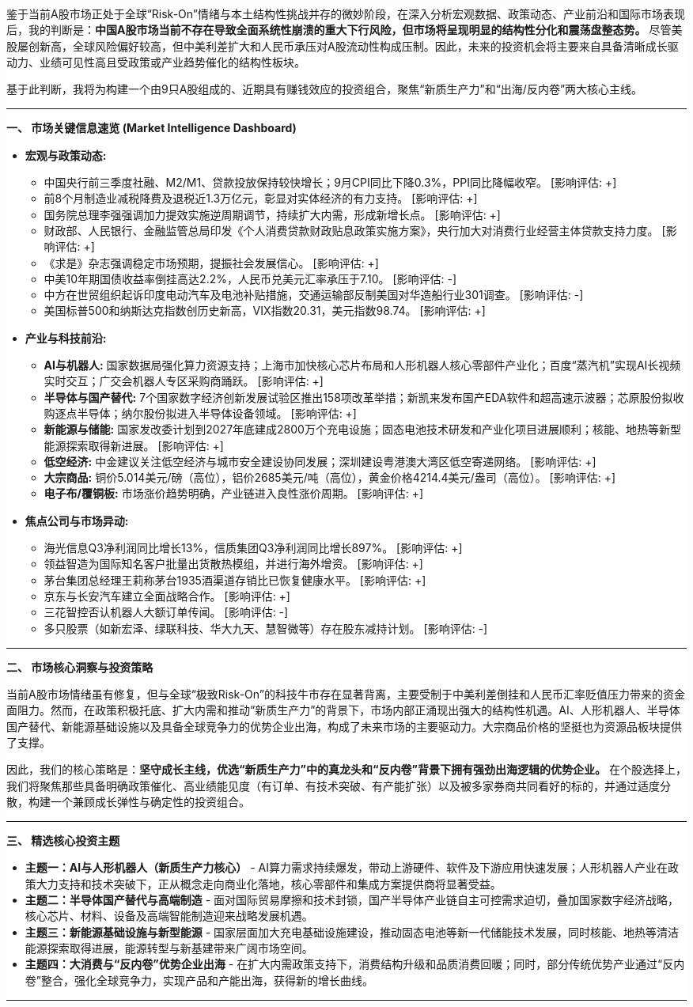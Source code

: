 鉴于当前A股市场正处于全球“Risk-On”情绪与本土结构性挑战并存的微妙阶段，在深入分析宏观数据、政策动态、产业前沿和国际市场表现后，我的判断是：**中国A股市场当前不存在导致全面系统性崩溃的重大下行风险，但市场将呈现明显的结构性分化和震荡盘整态势。** 尽管美股屡创新高，全球风险偏好较高，但中美利差扩大和人民币承压对A股流动性构成压制。因此，未来的投资机会将主要来自具备清晰成长驱动力、业绩可见性高且受政策或产业趋势催化的结构性板块。

基于此判断，我将为构建一个由9只A股组成的、近期具有赚钱效应的投资组合，聚焦“新质生产力”和“出海/反内卷”两大核心主线。

---

**一、 市场关键信息速览 (Market Intelligence Dashboard)**

*   **宏观与政策动态:**
    *   中国央行前三季度社融、M2/M1、贷款投放保持较快增长；9月CPI同比下降0.3%，PPI同比降幅收窄。 [影响评估: +]
    *   前8个月制造业减税降费及退税近1.3万亿元，彰显对实体经济的有力支持。 [影响评估: +]
    *   国务院总理李强强调加力提效实施逆周期调节，持续扩大内需，形成新增长点。 [影响评估: +]
    *   财政部、人民银行、金融监管总局印发《个人消费贷款财政贴息政策实施方案》，央行加大对消费行业经营主体贷款支持力度。 [影响评估: +]
    *   《求是》杂志强调稳定市场预期，提振社会发展信心。 [影响评估: +]
    *   中美10年期国债收益率倒挂高达2.2%，人民币兑美元汇率承压于7.10。 [影响评估: -]
    *   中方在世贸组织起诉印度电动汽车及电池补贴措施，交通运输部反制美国对华造船行业301调查。 [影响评估: -]
    *   美国标普500和纳斯达克指数创历史新高，VIX指数20.31，美元指数98.74。 [影响评估: +]

*   **产业与科技前沿:**
    *   **AI与机器人:** 国家数据局强化算力资源支持；上海市加快核心芯片布局和人形机器人核心零部件产业化；百度“蒸汽机”实现AI长视频实时交互；广交会机器人专区采购商踊跃。 [影响评估: +]
    *   **半导体与国产替代:** 7个国家数字经济创新发展试验区推出158项改革举措；新凯来发布国产EDA软件和超高速示波器；芯原股份拟收购逐点半导体；纳尔股份拟进入半导体设备领域。 [影响评估: +]
    *   **新能源与储能:** 国家发改委计划到2027年底建成2800万个充电设施；固态电池技术研发和产业化项目进展顺利；核能、地热等新型能源探索取得新进展。 [影响评估: +]
    *   **低空经济:** 中金建议关注低空经济与城市安全建设协同发展；深圳建设粤港澳大湾区低空寄递网络。 [影响评估: +]
    *   **大宗商品:** 铜价5.014美元/磅（高位），铝价2685美元/吨（高位），黄金价格4214.4美元/盎司（高位）。 [影响评估: +]
    *   **电子布/覆铜板:** 市场涨价趋势明确，产业链进入良性涨价周期。 [影响评估: +]

*   **焦点公司与市场异动:**
    *   海光信息Q3净利润同比增长13%，信质集团Q3净利润同比增长897%。 [影响评估: +]
    *   领益智造为国际知名客户批量出货散热模组，并进行海外增资。 [影响评估: +]
    *   茅台集团总经理王莉称茅台1935酒渠道存销比已恢复健康水平。 [影响评估: +]
    *   京东与长安汽车建立全面战略合作。 [影响评估: +]
    *   三花智控否认机器人大额订单传闻。 [影响评估: -]
    *   多只股票（如新宏泽、绿联科技、华大九天、慧智微等）存在股东减持计划。 [影响评估: -]

---

**二、 市场核心洞察与投资策略**

当前A股市场情绪虽有修复，但与全球“极致Risk-On”的科技牛市存在显著背离，主要受制于中美利差倒挂和人民币汇率贬值压力带来的资金面阻力。然而，在政策积极托底、扩大内需和推动“新质生产力”的背景下，市场内部正涌现出强大的结构性机遇。AI、人形机器人、半导体国产替代、新能源基础设施以及具备全球竞争力的优势企业出海，构成了未来市场的主要驱动力。大宗商品价格的坚挺也为资源品板块提供了支撑。

因此，我们的核心策略是：**坚守成长主线，优选“新质生产力”中的真龙头和“反内卷”背景下拥有强劲出海逻辑的优势企业。** 在个股选择上，我们将聚焦那些具备明确政策催化、高业绩能见度（有订单、有技术突破、有产能扩张）以及被多家券商共同看好的标的，并通过适度分散，构建一个兼顾成长弹性与确定性的投资组合。

---

**三、 精选核心投资主题**

*   **主题一：AI与人形机器人（新质生产力核心）** - AI算力需求持续爆发，带动上游硬件、软件及下游应用快速发展；人形机器人产业在政策大力支持和技术突破下，正从概念走向商业化落地，核心零部件和集成方案提供商将显著受益。
*   **主题二：半导体国产替代与高端制造** - 面对国际贸易摩擦和技术封锁，国产半导体产业链自主可控需求迫切，叠加国家数字经济战略，核心芯片、材料、设备及高端智能制造迎来战略发展机遇。
*   **主题三：新能源基础设施与新型能源** - 国家层面加大充电基础设施建设，推动固态电池等新一代储能技术发展，同时核能、地热等清洁能源探索取得进展，能源转型与新基建带来广阔市场空间。
*   **主题四：大消费与“反内卷”优势企业出海** - 在扩大内需政策支持下，消费结构升级和品质消费回暖；同时，部分传统优势产业通过“反内卷”整合，强化全球竞争力，实现产品和产能出海，获得新的增长曲线。

---